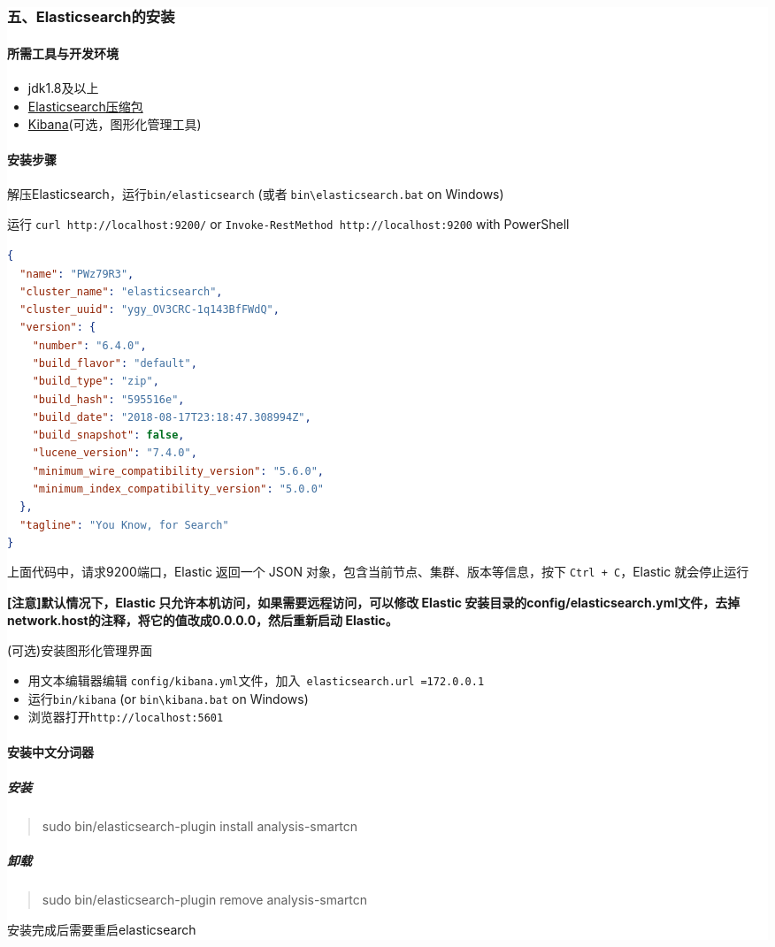 ###  五、Elasticsearch的安装

#### 所需工具与开发环境

- jdk1.8及以上
- [Elasticsearch压缩包](https://www.elastic.co/cn/downloads/elasticsearch)
- [Kibana](https://www.elastic.co/cn/downloads/kibana)(可选，图形化管理工具)

#### 安装步骤

解压Elasticsearch，运行`bin/elasticsearch` (或者 `bin\elasticsearch.bat` on Windows)

运行 `curl http://localhost:9200/` or `Invoke-RestMethod http://localhost:9200` with PowerShell

```json
{
  "name": "PWz79R3",
  "cluster_name": "elasticsearch",
  "cluster_uuid": "ygy_OV3CRC-1q143BfFWdQ",
  "version": {
    "number": "6.4.0",
    "build_flavor": "default",
    "build_type": "zip",
    "build_hash": "595516e",
    "build_date": "2018-08-17T23:18:47.308994Z",
    "build_snapshot": false,
    "lucene_version": "7.4.0",
    "minimum_wire_compatibility_version": "5.6.0",
    "minimum_index_compatibility_version": "5.0.0"
  },
  "tagline": "You Know, for Search"
}
```

上面代码中，请求9200端口，Elastic 返回一个 JSON 对象，包含当前节点、集群、版本等信息，按下 `Ctrl + C`，Elastic 就会停止运行

**[注意]默认情况下，Elastic 只允许本机访问，如果需要远程访问，可以修改 Elastic 安装目录的config/elasticsearch.yml文件，去掉network.host的注释，将它的值改成0.0.0.0，然后重新启动 Elastic。**

(可选)安装图形化管理界面

- 用文本编辑器编辑 `config/kibana.yml`文件，加入` elasticsearch.url =172.0.0.1`
- 运行`bin/kibana` (or `bin\kibana.bat` on Windows)
- 浏览器打开`http://localhost:5601`

#### 安装中文分词器

  ##### 安装

> sudo bin/elasticsearch-plugin install analysis-smartcn

##### 卸载

> sudo bin/elasticsearch-plugin remove analysis-smartcn

安装完成后需要重启elasticsearch
